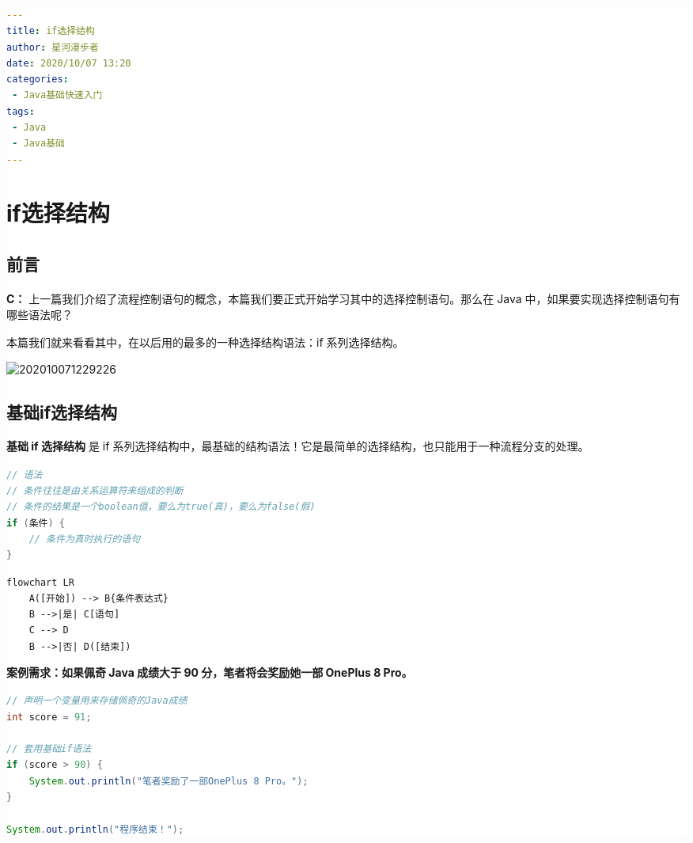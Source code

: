 ```yaml
---
title: if选择结构
author: 星河漫步者
date: 2020/10/07 13:20
categories:
 - Java基础快速入门
tags:
 - Java
 - Java基础
---
```


# if选择结构

## 前言

**C：** 上一篇我们介绍了流程控制语句的概念，本篇我们要正式开始学习其中的选择控制语句。那么在 Java 中，如果要实现选择控制语句有哪些语法呢？

本篇我们就来看看其中，在以后用的最多的一种选择结构语法：if 系列选择结构。

![202010071229226](../../../public/img/2020/10/07/202010071229226.png)



## 基础if选择结构

**基础 if 选择结构** 是 if 系列选择结构中，最基础的结构语法！它是最简单的选择结构，也只能用于一种流程分支的处理。

```java
// 语法
// 条件往往是由关系运算符来组成的判断
// 条件的结果是一个boolean值，要么为true(真)，要么为false(假)
if (条件) {
    // 条件为真时执行的语句
}
```



```mermaid
flowchart LR
    A([开始]) --> B{条件表达式}
    B -->|是| C[语句]
    C --> D
    B -->|否| D([结束])
```

**案例需求：如果佩奇 Java 成绩大于 90 分，笔者将会奖励她一部 OnePlus 8 Pro。**  

```java
// 声明一个变量用来存储佩奇的Java成绩
int score = 91;

// 套用基础if语法
if (score > 90) {
    System.out.println("笔者奖励了一部OnePlus 8 Pro。");
}

System.out.println("程序结束！");
```
